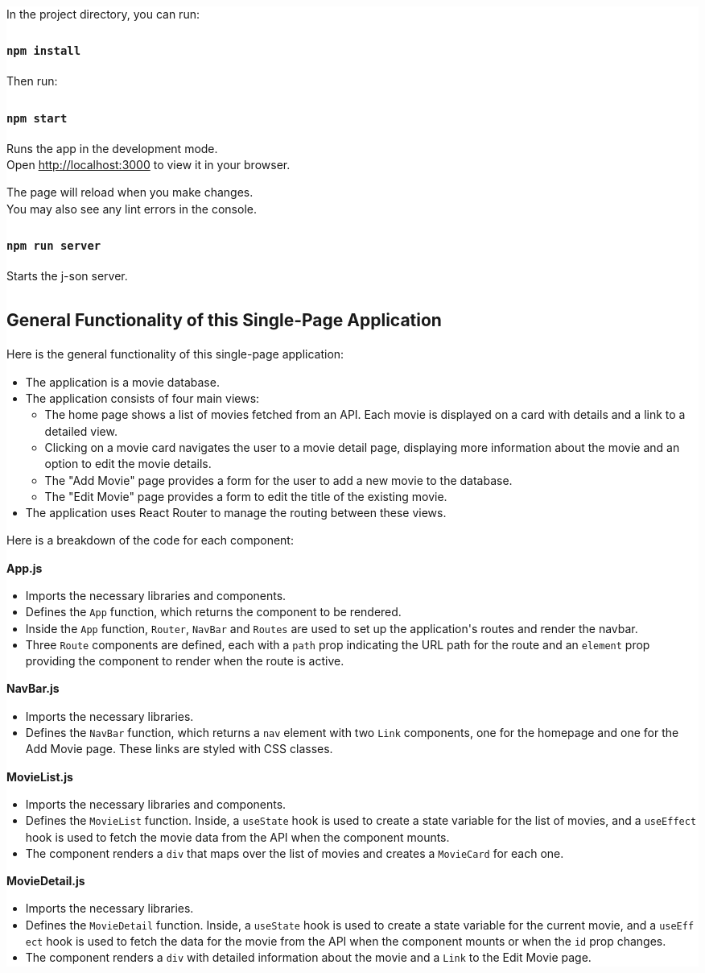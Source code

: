 In the project directory, you can run:
### `npm install`
Then run:
### `npm start`

Runs the app in the development mode.\
Open [http://localhost:3000](http://localhost:3000) to view it in your browser.

The page will reload when you make changes.\
You may also see any lint errors in the console.

### `npm run server`

Starts the j-son server.

## General Functionality of this Single-Page Application

Here is the general functionality of this single-page application:

- The application is a movie database.
- The application consists of four main views:
  - The home page shows a list of movies fetched from an API. Each movie is displayed on a card with details and a link to a detailed view.
  - Clicking on a movie card navigates the user to a movie detail page, displaying more information about the movie and an option to edit the movie details.
  - The "Add Movie" page provides a form for the user to add a new movie to the database.
  - The "Edit Movie" page provides a form to edit the title of the existing movie.
- The application uses React Router to manage the routing between these views.

Here is a breakdown of the code for each component:

**App.js**
- Imports the necessary libraries and components.
- Defines the `App` function, which returns the component to be rendered.
- Inside the `App` function, `Router`, `NavBar` and `Routes` are used to set up the application's routes and render the navbar.
- Three `Route` components are defined, each with a `path` prop indicating the URL path for the route and an `element` prop providing the component to render when the route is active.

**NavBar.js**
- Imports the necessary libraries.
- Defines the `NavBar` function, which returns a `nav` element with two `Link` components, one for the homepage and one for the Add Movie page. These links are styled with CSS classes.

**MovieList.js**
- Imports the necessary libraries and components.
- Defines the `MovieList` function. Inside, a `useState` hook is used to create a state variable for the list of movies, and a `useEffect` hook is used to fetch the movie data from the API when the component mounts.
- The component renders a `div` that maps over the list of movies and creates a `MovieCard` for each one.

**MovieDetail.js**
- Imports the necessary libraries.
- Defines the `MovieDetail` function. Inside, a `useState` hook is used to create a state variable for the current movie, and a `useEffect` hook is used to fetch the data for the movie from the API when the component mounts or when the `id` prop changes.
- The component renders a `div` with detailed information about the movie and a `Link` to the Edit Movie page.
